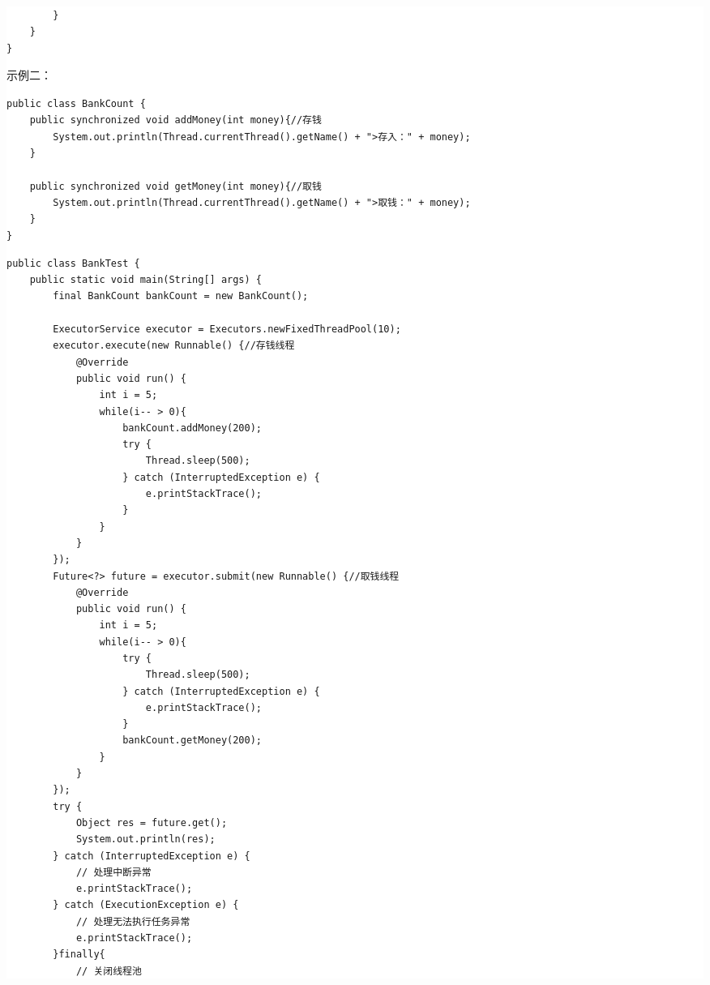 ```
		}
	}
}

```

示例二：

```
public class BankCount {
    public synchronized void addMoney(int money){//存钱
        System.out.println(Thread.currentThread().getName() + ">存入：" + money);
    }

    public synchronized void getMoney(int money){//取钱
        System.out.println(Thread.currentThread().getName() + ">取钱：" + money);
    }
}
```

```
public class BankTest {
    public static void main(String[] args) {
        final BankCount bankCount = new BankCount();

        ExecutorService executor = Executors.newFixedThreadPool(10);
        executor.execute(new Runnable() {//存钱线程
            @Override
            public void run() {
                int i = 5;
                while(i-- > 0){
                    bankCount.addMoney(200);
                    try {
                        Thread.sleep(500);
                    } catch (InterruptedException e) {
                        e.printStackTrace();
                    }
                }
            }
        });
        Future<?> future = executor.submit(new Runnable() {//取钱线程
            @Override
            public void run() {
                int i = 5;
                while(i-- > 0){
                    try {
                        Thread.sleep(500);
                    } catch (InterruptedException e) {
                        e.printStackTrace();
                    }
                    bankCount.getMoney(200);
                }
            }
        });
        try {
            Object res = future.get();
            System.out.println(res);
        } catch (InterruptedException e) {
            // 处理中断异常
            e.printStackTrace();
        } catch (ExecutionException e) {
            // 处理无法执行任务异常
            e.printStackTrace();
        }finally{
            // 关闭线程池
```